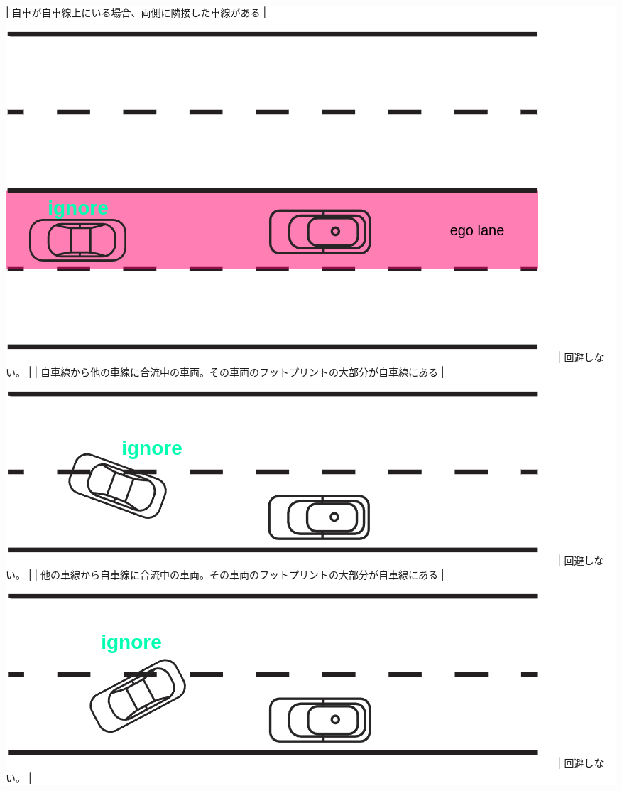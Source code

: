 | 自車が自車線上にいる場合、両側に隣接した車線がある | ![fig](./images/target_filter/never_avoid_not_edge.png) | 回避しない。                                                                                            |
| 自車線から他の車線に合流中の車両。その車両のフットプリントの大部分が自車線にある | ![fig](./images/target_filter/never_avoid_deviating.png) | 回避しない。                                                                                            |
| 他の車線から自車線に合流中の車両。その車両のフットプリントの大部分が自車線にある | ![fig](./images/target_filter/never_avoid_merging.png) | 回避しない。                                                                                            |